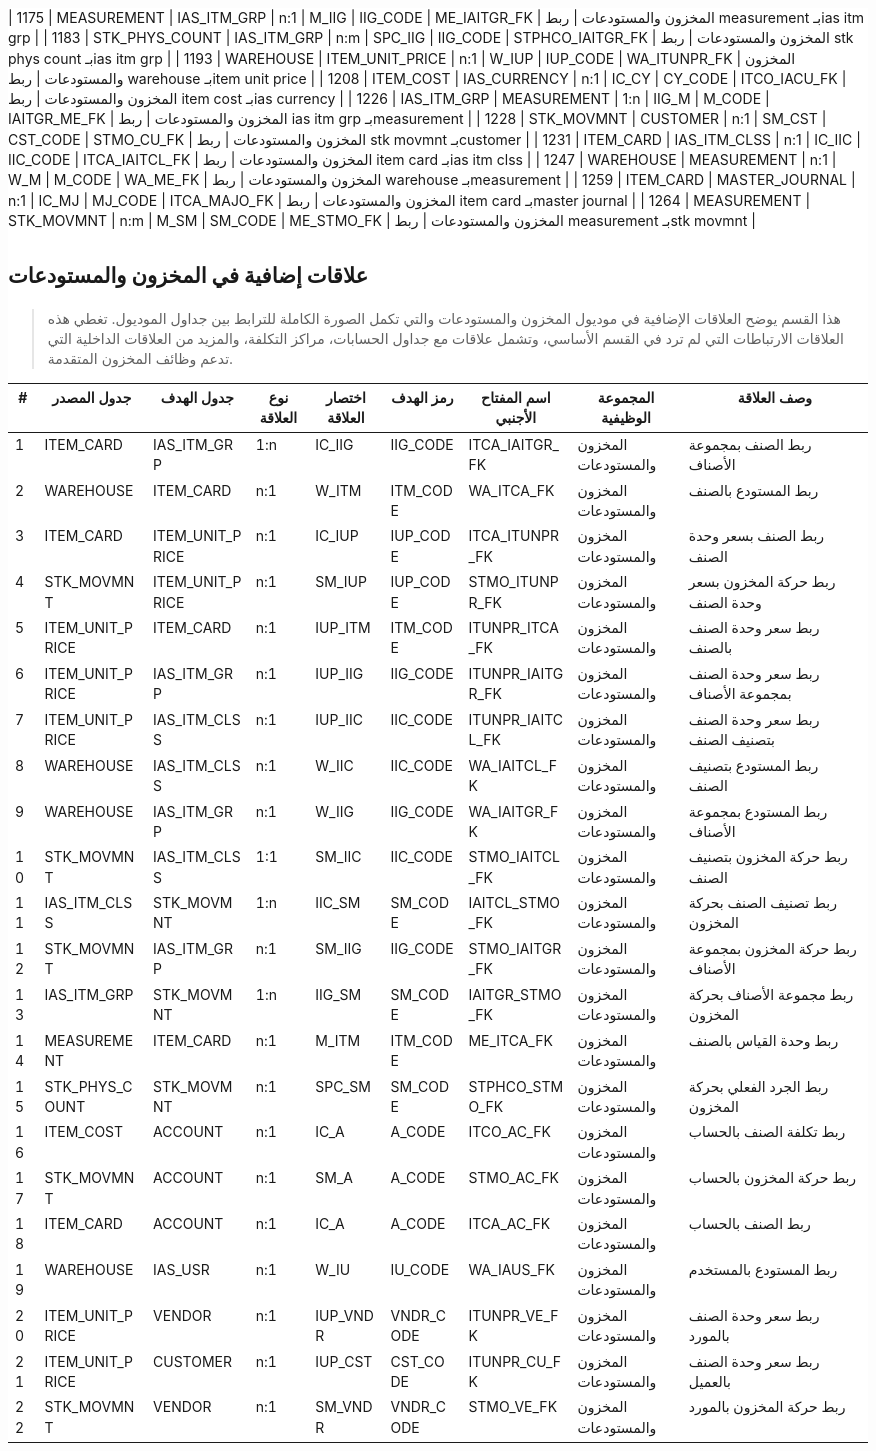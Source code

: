 | 1175 | MEASUREMENT | IAS_ITM_GRP | n:1 | M_IIG | IIG_CODE | ME_IAITGR_FK | المخزون والمستودعات | ربط measurement بـias itm grp |
| 1183 | STK_PHYS_COUNT | IAS_ITM_GRP | n:m | SPC_IIG | IIG_CODE | STPHCO_IAITGR_FK | المخزون والمستودعات | ربط stk phys count بـias itm grp |
| 1193 | WAREHOUSE | ITEM_UNIT_PRICE | n:1 | W_IUP | IUP_CODE | WA_ITUNPR_FK | المخزون والمستودعات | ربط warehouse بـitem unit price |
| 1208 | ITEM_COST | IAS_CURRENCY | n:1 | IC_CY | CY_CODE | ITCO_IACU_FK | المخزون والمستودعات | ربط item cost بـias currency |
| 1226 | IAS_ITM_GRP | MEASUREMENT | 1:n | IIG_M | M_CODE | IAITGR_ME_FK | المخزون والمستودعات | ربط ias itm grp بـmeasurement |
| 1228 | STK_MOVMNT | CUSTOMER | n:1 | SM_CST | CST_CODE | STMO_CU_FK | المخزون والمستودعات | ربط stk movmnt بـcustomer |
| 1231 | ITEM_CARD | IAS_ITM_CLSS | n:1 | IC_IIC | IIC_CODE | ITCA_IAITCL_FK | المخزون والمستودعات | ربط item card بـias itm clss |
| 1247 | WAREHOUSE | MEASUREMENT | n:1 | W_M | M_CODE | WA_ME_FK | المخزون والمستودعات | ربط warehouse بـmeasurement |
| 1259 | ITEM_CARD | MASTER_JOURNAL | n:1 | IC_MJ | MJ_CODE | ITCA_MAJO_FK | المخزون والمستودعات | ربط item card بـmaster journal |
| 1264 | MEASUREMENT | STK_MOVMNT | n:m | M_SM | SM_CODE | ME_STMO_FK | المخزون والمستودعات | ربط measurement بـstk movmnt |

## علاقات إضافية في المخزون والمستودعات

> هذا القسم يوضح العلاقات الإضافية في موديول المخزون والمستودعات والتي تكمل الصورة الكاملة للترابط بين جداول الموديول. تغطي هذه العلاقات الارتباطات التي لم ترد في القسم الأساسي، وتشمل علاقات مع جداول الحسابات، مراكز التكلفة، والمزيد من العلاقات الداخلية التي تدعم وظائف المخزون المتقدمة.

| # | جدول المصدر | جدول الهدف | نوع العلاقة | اختصار العلاقة | رمز الهدف | اسم المفتاح الأجنبي | المجموعة الوظيفية | وصف العلاقة |
|---|-------------|------------|------------|-----------------|-----------|-------------------|-----------------|--------------|
| 1 | ITEM_CARD | IAS_ITM_GRP | 1:n | IC_IIG | IIG_CODE | ITCA_IAITGR_FK | المخزون والمستودعات | ربط الصنف بمجموعة الأصناف |
| 2 | WAREHOUSE | ITEM_CARD | n:1 | W_ITM | ITM_CODE | WA_ITCA_FK | المخزون والمستودعات | ربط المستودع بالصنف |
| 3 | ITEM_CARD | ITEM_UNIT_PRICE | n:1 | IC_IUP | IUP_CODE | ITCA_ITUNPR_FK | المخزون والمستودعات | ربط الصنف بسعر وحدة الصنف |
| 4 | STK_MOVMNT | ITEM_UNIT_PRICE | n:1 | SM_IUP | IUP_CODE | STMO_ITUNPR_FK | المخزون والمستودعات | ربط حركة المخزون بسعر وحدة الصنف |
| 5 | ITEM_UNIT_PRICE | ITEM_CARD | n:1 | IUP_ITM | ITM_CODE | ITUNPR_ITCA_FK | المخزون والمستودعات | ربط سعر وحدة الصنف بالصنف |
| 6 | ITEM_UNIT_PRICE | IAS_ITM_GRP | n:1 | IUP_IIG | IIG_CODE | ITUNPR_IAITGR_FK | المخزون والمستودعات | ربط سعر وحدة الصنف بمجموعة الأصناف |
| 7 | ITEM_UNIT_PRICE | IAS_ITM_CLSS | n:1 | IUP_IIC | IIC_CODE | ITUNPR_IAITCL_FK | المخزون والمستودعات | ربط سعر وحدة الصنف بتصنيف الصنف |
| 8 | WAREHOUSE | IAS_ITM_CLSS | n:1 | W_IIC | IIC_CODE | WA_IAITCL_FK | المخزون والمستودعات | ربط المستودع بتصنيف الصنف |
| 9 | WAREHOUSE | IAS_ITM_GRP | n:1 | W_IIG | IIG_CODE | WA_IAITGR_FK | المخزون والمستودعات | ربط المستودع بمجموعة الأصناف |
| 10 | STK_MOVMNT | IAS_ITM_CLSS | 1:1 | SM_IIC | IIC_CODE | STMO_IAITCL_FK | المخزون والمستودعات | ربط حركة المخزون بتصنيف الصنف |
| 11 | IAS_ITM_CLSS | STK_MOVMNT | 1:n | IIC_SM | SM_CODE | IAITCL_STMO_FK | المخزون والمستودعات | ربط تصنيف الصنف بحركة المخزون |
| 12 | STK_MOVMNT | IAS_ITM_GRP | n:1 | SM_IIG | IIG_CODE | STMO_IAITGR_FK | المخزون والمستودعات | ربط حركة المخزون بمجموعة الأصناف |
| 13 | IAS_ITM_GRP | STK_MOVMNT | 1:n | IIG_SM | SM_CODE | IAITGR_STMO_FK | المخزون والمستودعات | ربط مجموعة الأصناف بحركة المخزون |
| 14 | MEASUREMENT | ITEM_CARD | n:1 | M_ITM | ITM_CODE | ME_ITCA_FK | المخزون والمستودعات | ربط وحدة القياس بالصنف |
| 15 | STK_PHYS_COUNT | STK_MOVMNT | n:1 | SPC_SM | SM_CODE | STPHCO_STMO_FK | المخزون والمستودعات | ربط الجرد الفعلي بحركة المخزون |
| 16 | ITEM_COST | ACCOUNT | n:1 | IC_A | A_CODE | ITCO_AC_FK | المخزون والمستودعات | ربط تكلفة الصنف بالحساب |
| 17 | STK_MOVMNT | ACCOUNT | n:1 | SM_A | A_CODE | STMO_AC_FK | المخزون والمستودعات | ربط حركة المخزون بالحساب |
| 18 | ITEM_CARD | ACCOUNT | n:1 | IC_A | A_CODE | ITCA_AC_FK | المخزون والمستودعات | ربط الصنف بالحساب |
| 19 | WAREHOUSE | IAS_USR | n:1 | W_IU | IU_CODE | WA_IAUS_FK | المخزون والمستودعات | ربط المستودع بالمستخدم |
| 20 | ITEM_UNIT_PRICE | VENDOR | n:1 | IUP_VNDR | VNDR_CODE | ITUNPR_VE_FK | المخزون والمستودعات | ربط سعر وحدة الصنف بالمورد |
| 21 | ITEM_UNIT_PRICE | CUSTOMER | n:1 | IUP_CST | CST_CODE | ITUNPR_CU_FK | المخزون والمستودعات | ربط سعر وحدة الصنف بالعميل |
| 22 | STK_MOVMNT | VENDOR | n:1 | SM_VNDR | VNDR_CODE | STMO_VE_FK | المخزون والمستودعات | ربط حركة المخزون بالمورد |